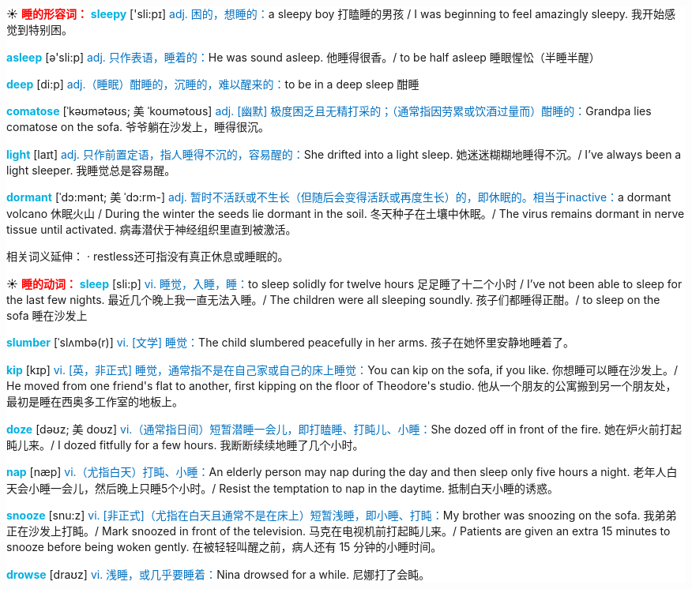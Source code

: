 ☀ <font color="red">**睡的形容词：**</font>
<font color="sky blue">**sleepy**</font> ['sli:pɪ] 
<font color="#0070c0">adj. 困的，想睡的：</font>a sleepy boy 打瞌睡的男孩 / I was beginning to feel amazingly sleepy. 我开始感觉到特别困。

<font color="sky blue">**asleep**</font> [ə'sli:p] 
<font color="#0070c0">adj. 只作表语，睡着的：</font>He was sound asleep. 他睡得很香。/ to be half asleep 睡眼惺忪（半睡半醒）

<font color="sky blue">**deep**</font> [di:p] 
<font color="#0070c0">adj.（睡眠）酣睡的，沉睡的，难以醒来的：</font>to be in a deep sleep 酣睡
           
<font color="sky blue">**comatose**</font> [ˈkəʊmətəʊs; 美 ˈkoʊmətoʊs]
<font color="#0070c0">adj. [幽默] 极度困乏且无精打采的；（通常指因劳累或饮酒过量而）酣睡的：</font>Grandpa lies comatose on the sofa. 爷爷躺在沙发上，睡得很沉。

<font color="sky blue">**light**</font> [laɪt] 
<font color="#0070c0">adj. 只作前置定语，指人睡得不沉的，容易醒的：</font>She drifted into a light sleep. 她迷迷糊糊地睡得不沉。/ I’ve always been a light sleeper. 我睡觉总是容易醒。
           
<font color="sky blue">**dormant**</font> [ˈdɔ:mənt; 美 ˈdɔ:rm-]
<font color="#0070c0">adj. 暂时不活跃或不生长（但随后会变得活跃或再度生长）的，即休眠的。相当于inactive：</font>a dormant volcano 休眠火山 / During the winter the seeds lie dormant in the soil. 冬天种子在土壤中休眠。/ The virus remains dormant in nerve tissue until activated. 病毒潜伏于神经组织里直到被激活。
          
相关词义延伸：
· restless还可指没有真正休息或睡眠的。

☀ <font color="red">**睡的动词：**</font>
<font color="sky blue">**sleep**</font> [sli:p] 
<font color="#0070c0">vi. 睡觉，入睡，睡：</font>to sleep solidly for twelve hours 足足睡了十二个小时 / I’ve not been able to sleep for the last few nights. 最近几个晚上我一直无法入睡。/ The children were all sleeping soundly. 孩子们都睡得正酣。/ to sleep on the sofa 睡在沙发上 
           
<font color="sky blue">**slumber**</font> [ˈslʌmbə(r)]
<font color="#0070c0">vi. [文学] 睡觉：</font>The child slumbered peacefully in her arms. 孩子在她怀里安静地睡着了。               
           
<font color="sky blue">**kip**</font> [kɪp]
<font color="#0070c0">vi. [英，非正式] 睡觉，通常指不是在自己家或自己的床上睡觉：</font>You can kip on the sofa, if you like. 你想睡可以睡在沙发上。/ He moved from one friend's flat to another, first kipping on the floor of Theodore's studio. 他从一个朋友的公寓搬到另一个朋友处，最初是睡在西奥多工作室的地板上。

<font color="sky blue">**doze**</font> [dəʊz; 美 doʊz]
<font color="#0070c0">vi.（通常指日间）短暂潜睡一会儿，即打瞌睡、打盹儿、小睡：</font>She dozed off in front of the fire. 她在炉火前打起盹儿来。/ I dozed fitfully for a few hours. 我断断续续地睡了几个小时。            

<font color="sky blue">**nap**</font> [næp]
<font color="#0070c0">vi.（尤指白天）打盹、小睡：</font>An elderly person may nap during the day and then sleep only five hours a night. 老年人白天会小睡一会儿，然后晚上只睡5个小时。/ Resist the temptation to nap in the daytime. 抵制白天小睡的诱惑。      
           
<font color="sky blue">**snooze**</font> [snu:z]
<font color="#0070c0">vi. [非正式]（尤指在白天且通常不是在床上）短暂浅睡，即小睡、打盹：</font>My brother was snoozing on the sofa. 我弟弟正在沙发上打盹。/ Mark snoozed in front of the television. 马克在电视机前打起盹儿来。/ Patients are given an extra 15 minutes to snooze before being woken gently. 在被轻轻叫醒之前，病人还有 15 分钟的小睡时间。

<font color="sky blue">**drowse**</font> [draʊz]
<font color="#0070c0">vi. 浅睡，或几乎要睡着：</font>Nina drowsed for a while. 尼娜打了会盹。
           